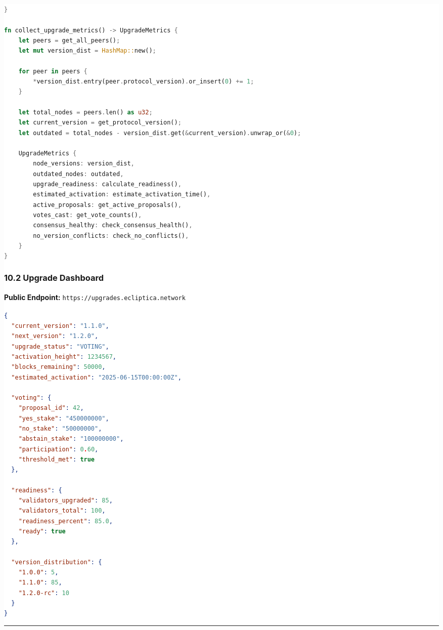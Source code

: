 ```rust
}

fn collect_upgrade_metrics() -> UpgradeMetrics {
    let peers = get_all_peers();
    let mut version_dist = HashMap::new();
    
    for peer in peers {
        *version_dist.entry(peer.protocol_version).or_insert(0) += 1;
    }
    
    let total_nodes = peers.len() as u32;
    let current_version = get_protocol_version();
    let outdated = total_nodes - version_dist.get(&current_version).unwrap_or(&0);
    
    UpgradeMetrics {
        node_versions: version_dist,
        outdated_nodes: outdated,
        upgrade_readiness: calculate_readiness(),
        estimated_activation: estimate_activation_time(),
        active_proposals: get_active_proposals(),
        votes_cast: get_vote_counts(),
        consensus_healthy: check_consensus_health(),
        no_version_conflicts: check_no_conflicts(),
    }
}
```

### 10.2 Upgrade Dashboard

**Public Endpoint:** `https://upgrades.ecliptica.network`

```json
{
  "current_version": "1.1.0",
  "next_version": "1.2.0",
  "upgrade_status": "VOTING",
  "activation_height": 1234567,
  "blocks_remaining": 50000,
  "estimated_activation": "2025-06-15T00:00:00Z",
  
  "voting": {
    "proposal_id": 42,
    "yes_stake": "450000000",
    "no_stake": "50000000",
    "abstain_stake": "100000000",
    "participation": 0.60,
    "threshold_met": true
  },
  
  "readiness": {
    "validators_upgraded": 85,
    "validators_total": 100,
    "readiness_percent": 85.0,
    "ready": true
  },
  
  "version_distribution": {
    "1.0.0": 5,
    "1.1.0": 85,
    "1.2.0-rc": 10
  }
}
```

---